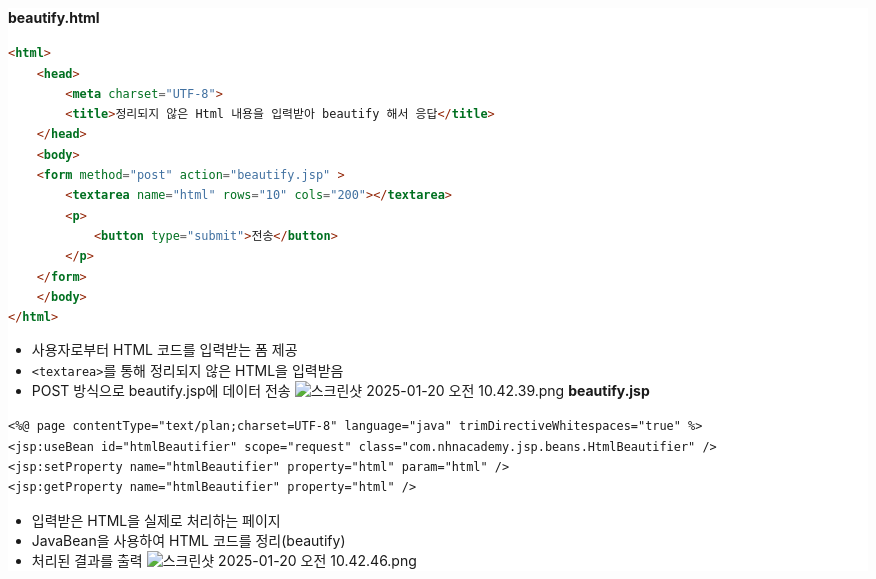 **beautify.html**
```html
<html>
    <head>
        <meta charset="UTF-8">
        <title>정리되지 않은 Html 내용을 입력받아 beautify 해서 응답</title>
    </head>
    <body>
    <form method="post" action="beautify.jsp" >
        <textarea name="html" rows="10" cols="200"></textarea>
        <p>
            <button type="submit">전송</button>
        </p>
    </form>
    </body>
</html>
```
- 사용자로부터 HTML 코드를 입력받는 폼 제공
- `<textarea>`를 통해 정리되지 않은 HTML을 입력받음
- POST 방식으로 beautify.jsp에 데이터 전송
![스크린샷 2025-01-20 오전 10.42.39.png](../../../../../var/folders/lf/y10g6sqx1r31qpbktbvwk_f00000gn/T/TemporaryItems/NSIRD_screencaptureui_yEmqTf/%EC%8A%A4%ED%81%AC%EB%A6%B0%EC%83%B7%202025-01-20%20%EC%98%A4%EC%A0%84%2010.42.39.png)
**beautify.jsp**
```
<%@ page contentType="text/plan;charset=UTF-8" language="java" trimDirectiveWhitespaces="true" %>
<jsp:useBean id="htmlBeautifier" scope="request" class="com.nhnacademy.jsp.beans.HtmlBeautifier" />
<jsp:setProperty name="htmlBeautifier" property="html" param="html" />
<jsp:getProperty name="htmlBeautifier" property="html" />
```
- 입력받은 HTML을 실제로 처리하는 페이지
- JavaBean을 사용하여 HTML 코드를 정리(beautify)
- 처리된 결과를 출력
![스크린샷 2025-01-20 오전 10.42.46.png](../../../../../var/folders/lf/y10g6sqx1r31qpbktbvwk_f00000gn/T/TemporaryItems/NSIRD_screencaptureui_Y57ACQ/%EC%8A%A4%ED%81%AC%EB%A6%B0%EC%83%B7%202025-01-20%20%EC%98%A4%EC%A0%84%2010.42.46.png)